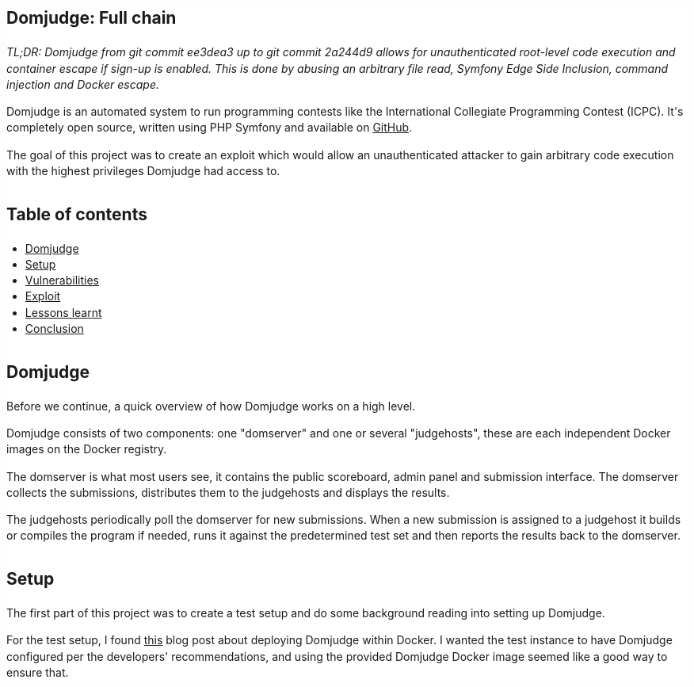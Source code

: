 ## Domjudge: Full chain
*TL;DR: Domjudge from git commit ee3dea3 up to git commit 2a244d9 allows for unauthenticated root-level code execution 
and container escape if sign-up is enabled. This is done by abusing an arbitrary file read, Symfony Edge Side Inclusion, 
command injection and Docker escape.*

Domjudge is an automated system to run programming contests like the International Collegiate Programming Contest 
(ICPC). It's completely open source, written using PHP Symfony and available on 
[GitHub](https://github.com/DOMjudge/domjudge).

The goal of this project was to create an exploit which would allow an unauthenticated attacker to gain 
arbitrary code execution with the highest privileges Domjudge had access to.

## Table of contents
- [Domjudge](#domjudge)
- [Setup](#setup)
- [Vulnerabilities](#the-vulnerabilities)
- [Exploit](#the-exploit)
- [Lessons learnt](#lessons-learnt)
- [Conclusion](#conclusion)

## Domjudge
Before we continue, a quick overview of how Domjudge works on a high level.

Domjudge consists of two components: one "domserver" and one or several "judgehosts", these are each independent 
Docker images on the Docker registry.

The domserver is what most users see, it contains the public scoreboard, admin panel and submission interface. 
The domserver collects the submissions, distributes them to the judgehosts and displays the results.

The judgehosts periodically poll the domserver for new submissions. When a new submission is assigned to 
a judgehost it builds or compiles the program if needed, runs it against the predetermined test set and then 
reports the results back to the domserver.

## Setup
The first part of this project was to create a test setup and do some background reading into setting up Domjudge.

For the test setup, I found [this](https://medium.com/@lutfiandri/deploy-domjudge-using-docker-compose-7d8ec904f7b) 
blog post about deploying Domjudge within Docker. I wanted the test instance to have Domjudge configured 
per the developers' recommendations, and using the provided Domjudge Docker image 
seemed like a good way to ensure that.
